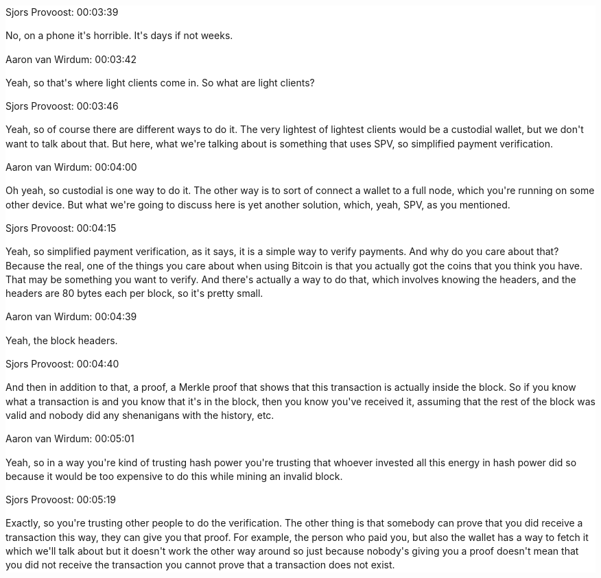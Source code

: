 Sjors Provoost: 00:03:39

No, on a phone it's horrible.
It's days if not weeks.

Aaron van Wirdum: 00:03:42

Yeah, so that's where light clients come in.
So what are light clients?

Sjors Provoost: 00:03:46

Yeah, so of course there are different ways to do it.
The very lightest of lightest clients would be a custodial wallet, but we don't want to talk about that.
But here, what we're talking about is something that uses SPV, so simplified payment verification.

Aaron van Wirdum: 00:04:00

Oh yeah, so custodial is one way to do it.
The other way is to sort of connect a wallet to a full node, which you're running on some other device.
But what we're going to discuss here is yet another solution, which, yeah, SPV, as you mentioned.

Sjors Provoost: 00:04:15

Yeah, so simplified payment verification, as it says, it is a simple way to verify payments.
And why do you care about that?
Because the real, one of the things you care about when using Bitcoin is that you actually got the coins that you think you have.
That may be something you want to verify.
And there's actually a way to do that, which involves knowing the headers, and the headers are 80 bytes each per block, so it's pretty small.

Aaron van Wirdum: 00:04:39

Yeah, the block headers.

Sjors Provoost: 00:04:40

And then in addition to that, a proof, a Merkle proof that shows that this transaction is actually inside the block.
So if you know what a transaction is and you know that it's in the block, then you know you've received it, assuming that the rest of the block was valid and nobody did any shenanigans with the history, etc.

Aaron van Wirdum: 00:05:01

Yeah, so in a way you're kind of trusting hash power you're trusting that whoever invested all this energy in hash power did so because it would be too expensive to do this while mining an invalid block.

Sjors Provoost: 00:05:19

Exactly, so you're trusting other people to do the verification.
The other thing is that somebody can prove that you did receive a transaction this way, they can give you that proof.
For example, the person who paid you, but also the wallet has a way to fetch it which we'll talk about but it doesn't work the other way around so just because nobody's giving you a proof doesn't mean that you did not receive the transaction you cannot prove that a transaction does not exist.
